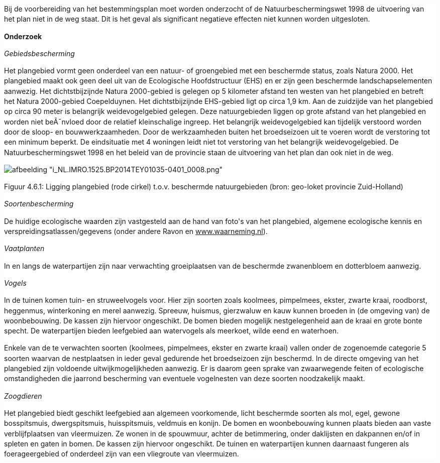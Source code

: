 Bij de voorbereiding van het bestemmingsplan moet worden onderzocht of de Natuurbeschermingswet 1998 de uitvoering van het plan niet in de weg staat. Dit is het geval als significant negatieve effecten niet kunnen worden uitgesloten.

**Onderzoek**

*Gebiedsbescherming*

Het plangebied vormt geen onderdeel van een natuur\- of groengebied met een beschermde status, zoals Natura 2000\. Het plangebied maakt ook geen deel uit van de Ecologische Hoofdstructuur (EHS) en er zijn geen beschermde landschapselementen aanwezig. Het dichtstbijzijnde Natura 2000\-gebied is gelegen op 5 kilometer afstand ten westen van het plangebied en betreft het Natura 2000\-gebied Coepelduynen. Het dichtstbijzijnde EHS\-gebied ligt op circa 1,9 km. Aan de zuidzijde van het plangebied op circa 90 meter is belangrijk weidevogelgebied gelegen. Deze natuurgebieden liggen op grote afstand van het plangebied en worden niet beÃ¯nvloed door de relatief kleinschalige ingreep. Het belangrijk weidevogelgebied kan tijdelijk verstoord worden door de sloop\- en bouwwerkzaamheden. Door de werkzaamheden buiten het broedseizoen uit te voeren wordt de verstoring tot een minimum beperkt. De eindsituatie met 4 woningen leidt niet tot verstoring van het belangrijk weidevogelgebied. De Natuurbeschermingswet 1998 en het beleid van de provincie staan de uitvoering van het plan dan ook niet in de weg.

![afbeelding "i_NL.IMRO.1525.BP2014TEY01035-0401_0008.png"](i_NL.IMRO.1525.BP2014TEY01035-0401_0008.png)

Figuur 4\.6\.1: Ligging plangebied (rode cirkel) t.o.v. beschermde natuurgebieden (bron: geo\-loket provincie Zuid\-Holland)

*Soortenbescherming*

De huidige ecologische waarden zijn vastgesteld aan de hand van foto's van het plangebied, algemene ecologische kennis en verspreidingsatlassen/gegevens (onder andere Ravon en www.waarneming.nl).

*Vaatplanten*

In en langs de waterpartijen zijn naar verwachting groeiplaatsen van de beschermde zwanenbloem en dotterbloem aanwezig.

*Vogels*

In de tuinen komen tuin\- en struweelvogels voor. Hier zijn soorten zoals koolmees, pimpelmees, ekster, zwarte kraai, roodborst, heggenmus, winterkoning en merel aanwezig. Spreeuw, huismus, gierzwaluw en kauw kunnen broeden in (de omgeving van) de woonbebouwing. De kassen zijn hiervoor ongeschikt. De bomen bieden mogelijk nestgelegenheid aan de kraai en grote bonte specht. De waterpartijen bieden leefgebied aan watervogels als meerkoet, wilde eend en waterhoen.

Enkele van de te verwachten soorten (koolmees, pimpelmees, ekster en zwarte kraai) vallen onder de zogenoemde categorie 5 soorten waarvan de nestplaatsen in ieder geval gedurende het broedseizoen zijn beschermd. In de directe omgeving van het plangebied zijn voldoende uitwijkmogelijkheden aanwezig. Er is daarom geen sprake van zwaarwegende feiten of ecologische omstandigheden die jaarrond bescherming van eventuele vogelnesten van deze soorten noodzakelijk maakt.

*Zoogdieren*

Het plangebied biedt geschikt leefgebied aan algemeen voorkomende, licht beschermde soorten als mol, egel, gewone bosspitsmuis, dwergspitsmuis, huisspitsmuis, veldmuis en konijn. De bomen en woonbebouwing kunnen plaats bieden aan vaste verblijfplaatsen van vleermuizen. Ze wonen in de spouwmuur, achter de betimmering, onder daklijsten en dakpannen en/of in spleten en gaten in bomen. De kassen zijn hiervoor ongeschikt. De tuinen en waterpartijen kunnen daarnaast fungeren als foerageergebied of onderdeel zijn van een vliegroute van vleermuizen.
